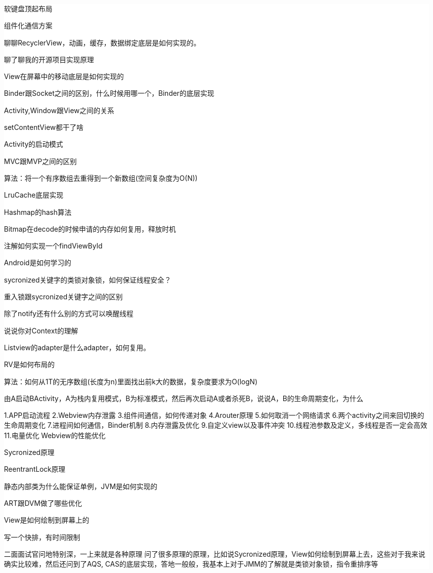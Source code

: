 软键盘顶起布局

组件化通信方案

聊聊RecyclerView，动画，缓存，数据绑定底层是如何实现的。

聊了聊我的开源项目实现原理

View在屏幕中的移动底层是如何实现的

Binder跟Socket之间的区别，什么时候用哪一个，Binder的底层实现

Activity,Window跟View之间的关系

setContentView都干了啥

Activity的启动模式

MVC跟MVP之间的区别

算法：将一个有序数组去重得到一个新数组(空间复杂度为O(N))

LruCache底层实现

Hashmap的hash算法

Bitmap在decode的时候申请的内存如何复用，释放时机

注解如何实现一个findViewById

Android是如何学习的

sycronized关键字的类锁对象锁，如何保证线程安全？

重入锁跟sycronized关键字之间的区别

除了notify还有什么别的方式可以唤醒线程

说说你对Context的理解

Listview的adapter是什么adapter，如何复用。

RV是如何布局的

算法：如何从1T的无序数组(长度为n)里面找出前k大的数据，复杂度要求为O(logN)

由A启动BActivity，A为栈内复用模式，B为标准模式，然后再次启动A或者杀死B，说说A，B的生命周期变化，为什么

1.APP启动流程 2.Webview内存泄露 3.组件间通信，如何传递对象 4.Arouter原理 5.如何取消一个网络请求 6.两个activity之间来回切换的生命周期变化 7.进程间如何通信，Binder机制 8.内存泄露及优化 9.自定义view以及事件冲突 10.线程池参数及定义，多线程是否一定会高效 11.电量优化
Webview的性能优化

Sycronized原理

ReentrantLock原理

静态内部类为什么能保证单例，JVM是如何实现的

ART跟DVM做了哪些优化

View是如何绘制到屏幕上的

写一个快排，有时间限制

二面面试官问地特别深，一上来就是各种原理 问了很多原理的原理，比如说Sycronized原理，View如何绘制到屏幕上去，这些对于我来说确实比较难，然后还问到了AQS, CAS的底层实现，答地一般般，我基本上对于JMM的了解就是类锁对象锁，指令重排序等
